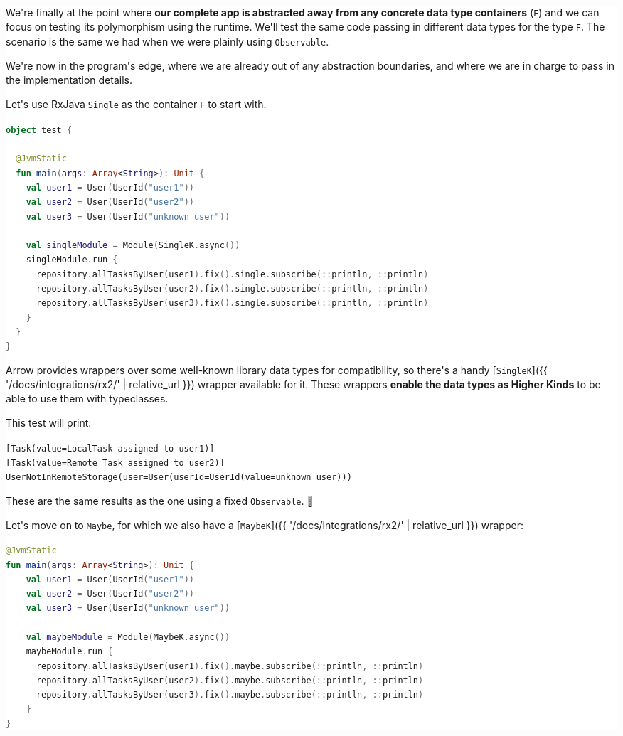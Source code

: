 We're finally at the point where **our complete app is abstracted away from any concrete data type containers**
(`F`) and we can focus on testing its polymorphism using the runtime. We'll test the same code passing in different data
types for the type `F`. The scenario is the same we had when we were plainly using `Observable`.

We're now in the program's edge, where we are already out of any abstraction boundaries, and where we are in charge to
pass in the implementation details.

Let's use RxJava `Single` as the container `F` to start with.

```kotlin
object test {

  @JvmStatic
  fun main(args: Array<String>): Unit {
    val user1 = User(UserId("user1"))
    val user2 = User(UserId("user2"))
    val user3 = User(UserId("unknown user"))

    val singleModule = Module(SingleK.async())
    singleModule.run {
      repository.allTasksByUser(user1).fix().single.subscribe(::println, ::println)
      repository.allTasksByUser(user2).fix().single.subscribe(::println, ::println)
      repository.allTasksByUser(user3).fix().single.subscribe(::println, ::println)
    }
  }
}
```

Arrow provides wrappers over some well-known library data types for compatibility, so there's a handy [`SingleK`]({{ '/docs/integrations/rx2/' | relative_url }})
wrapper available for it. These wrappers **enable the data types as Higher Kinds** to be able to use them with
typeclasses.

This test will print:

```
[Task(value=LocalTask assigned to user1)]
[Task(value=Remote Task assigned to user2)]
UserNotInRemoteStorage(user=User(userId=UserId(value=unknown user)))
```

These are the same results as the one using a fixed `Observable`. 🎉

Let's move on to `Maybe`, for which we also have a [`MaybeK`]({{ '/docs/integrations/rx2/' | relative_url }}) wrapper:

```kotlin
@JvmStatic
fun main(args: Array<String>): Unit {
    val user1 = User(UserId("user1"))
    val user2 = User(UserId("user2"))
    val user3 = User(UserId("unknown user"))

    val maybeModule = Module(MaybeK.async())
    maybeModule.run {
      repository.allTasksByUser(user1).fix().maybe.subscribe(::println, ::println)
      repository.allTasksByUser(user2).fix().maybe.subscribe(::println, ::println)
      repository.allTasksByUser(user3).fix().maybe.subscribe(::println, ::println)
    }
}
```

